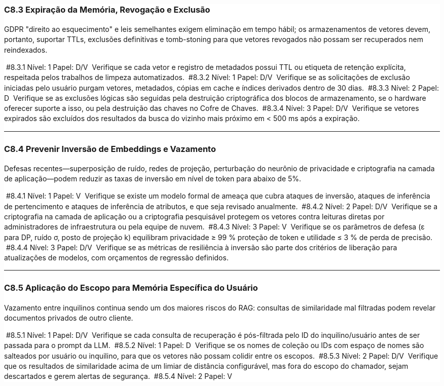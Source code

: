 
### C8.3 Expiração da Memória, Revogação e Exclusão

GDPR "direito ao esquecimento" e leis semelhantes exigem eliminação em tempo hábil; os armazenamentos de vetores devem, portanto, suportar TTLs, exclusões definitivas e tomb-stoning para que vetores revogados não possam ser recuperados nem reindexados.

 #8.3.1    Nível: 1    Papel: D/V
 Verifique se cada vetor e registro de metadados possui TTL ou etiqueta de retenção explícita, respeitada pelos trabalhos de limpeza automatizados.
 #8.3.2    Nível: 1    Papel: D/V
 Verifique se as solicitações de exclusão iniciadas pelo usuário purgam vetores, metadados, cópias em cache e índices derivados dentro de 30 dias.
 #8.3.3    Nível: 2    Papel: D
 Verifique se as exclusões lógicas são seguidas pela destruição criptográfica dos blocos de armazenamento, se o hardware oferecer suporte a isso, ou pela destruição das chaves no Cofre de Chaves.
 #8.3.4    Nível: 3    Papel: D/V
 Verifique se vetores expirados são excluídos dos resultados da busca do vizinho mais próximo em < 500 ms após a expiração.

---

### C8.4 Prevenir Inversão de Embeddings e Vazamento

Defesas recentes—superposição de ruído, redes de projeção, perturbação do neurônio de privacidade e criptografia na camada de aplicação—podem reduzir as taxas de inversão em nível de token para abaixo de 5%.

 #8.4.1    Nível: 1    Papel: V
 Verifique se existe um modelo formal de ameaça que cubra ataques de inversão, ataques de inferência de pertencimento e ataques de inferência de atributos, e que seja revisado anualmente.
 #8.4.2    Nível: 2    Papel: D/V
 Verifique se a criptografia na camada de aplicação ou a criptografia pesquisável protegem os vetores contra leituras diretas por administradores de infraestrutura ou pela equipe de nuvem.
 #8.4.3    Nível: 3    Papel: V
 Verifique se os parâmetros de defesa (ε para DP, ruído σ, posto de projeção k) equilibram privacidade ≥ 99 % proteção de token e utilidade ≤ 3 % de perda de precisão.
 #8.4.4    Nível: 3    Papel: D/V
 Verifique se as métricas de resiliência à inversão são parte dos critérios de liberação para atualizações de modelos, com orçamentos de regressão definidos.

---

### C8.5 Aplicação do Escopo para Memória Específica do Usuário

Vazamento entre inquilinos continua sendo um dos maiores riscos do RAG: consultas de similaridade mal filtradas podem revelar documentos privados de outro cliente.

 #8.5.1    Nível: 1    Papel: D/V
 Verifique se cada consulta de recuperação é pós-filtrada pelo ID do inquilino/usuário antes de ser passada para o prompt da LLM.
 #8.5.2    Nível: 1    Papel: D
 Verifique se os nomes de coleção ou IDs com espaço de nomes são salteados por usuário ou inquilino, para que os vetores não possam colidir entre os escopos.
 #8.5.3    Nível: 2    Papel: D/V
 Verifique que os resultados de similaridade acima de um limiar de distância configurável, mas fora do escopo do chamador, sejam descartados e gerem alertas de segurança.
 #8.5.4    Nível: 2    Papel: V
